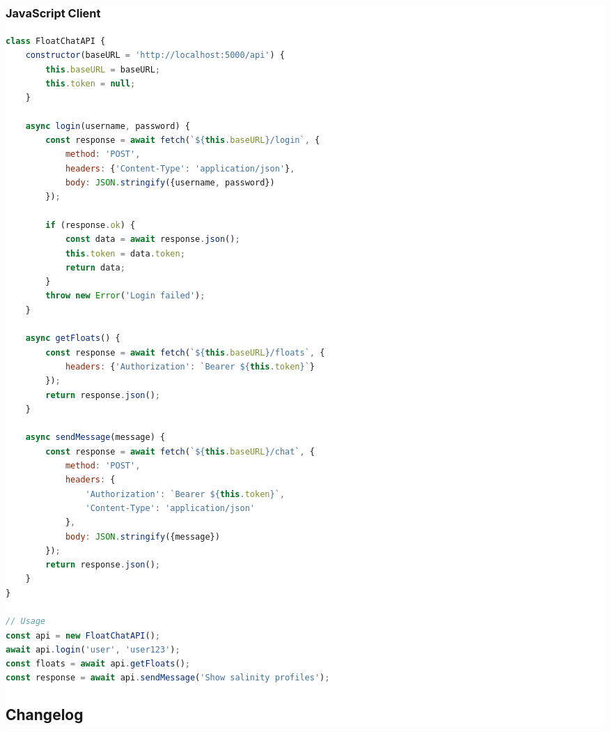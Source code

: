 ### JavaScript Client
```javascript
class FloatChatAPI {
    constructor(baseURL = 'http://localhost:5000/api') {
        this.baseURL = baseURL;
        this.token = null;
    }

    async login(username, password) {
        const response = await fetch(`${this.baseURL}/login`, {
            method: 'POST',
            headers: {'Content-Type': 'application/json'},
            body: JSON.stringify({username, password})
        });

        if (response.ok) {
            const data = await response.json();
            this.token = data.token;
            return data;
        }
        throw new Error('Login failed');
    }

    async getFloats() {
        const response = await fetch(`${this.baseURL}/floats`, {
            headers: {'Authorization': `Bearer ${this.token}`}
        });
        return response.json();
    }

    async sendMessage(message) {
        const response = await fetch(`${this.baseURL}/chat`, {
            method: 'POST',
            headers: {
                'Authorization': `Bearer ${this.token}`,
                'Content-Type': 'application/json'
            },
            body: JSON.stringify({message})
        });
        return response.json();
    }
}

// Usage
const api = new FloatChatAPI();
await api.login('user', 'user123');
const floats = await api.getFloats();
const response = await api.sendMessage('Show salinity profiles');
```

## Changelog
